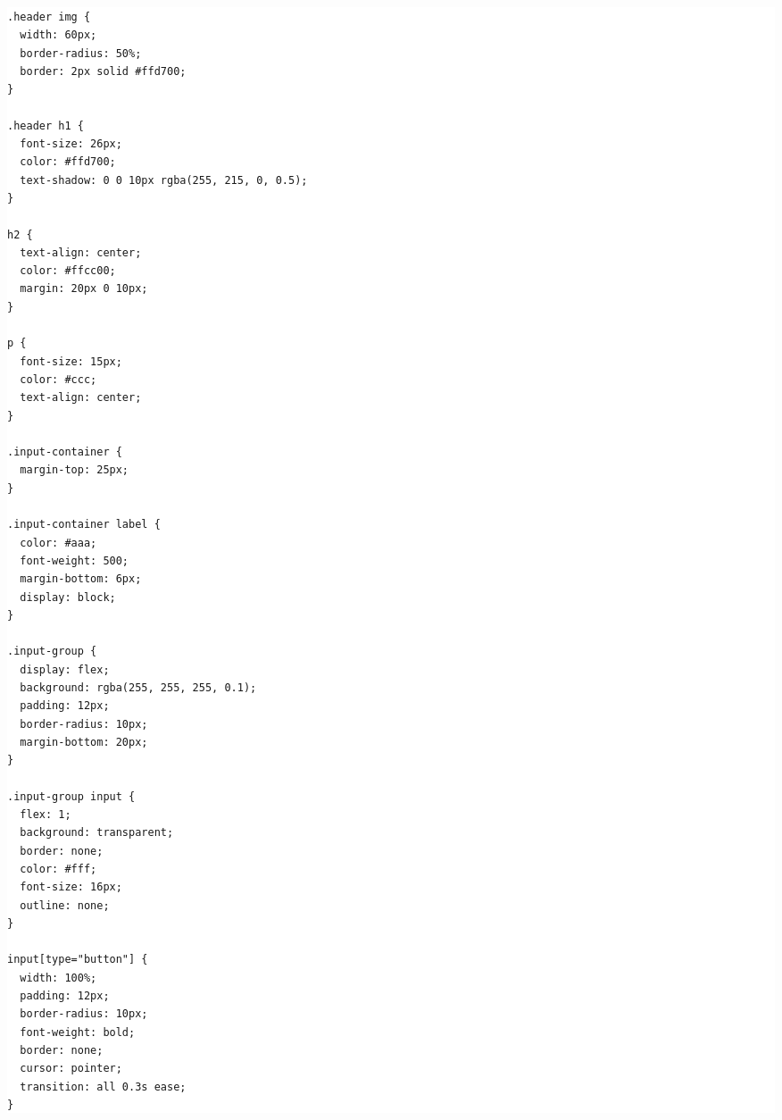     .header img {
      width: 60px;
      border-radius: 50%;
      border: 2px solid #ffd700;
    }

    .header h1 {
      font-size: 26px;
      color: #ffd700;
      text-shadow: 0 0 10px rgba(255, 215, 0, 0.5);
    }

    h2 {
      text-align: center;
      color: #ffcc00;
      margin: 20px 0 10px;
    }

    p {
      font-size: 15px;
      color: #ccc;
      text-align: center;
    }

    .input-container {
      margin-top: 25px;
    }

    .input-container label {
      color: #aaa;
      font-weight: 500;
      margin-bottom: 6px;
      display: block;
    }

    .input-group {
      display: flex;
      background: rgba(255, 255, 255, 0.1);
      padding: 12px;
      border-radius: 10px;
      margin-bottom: 20px;
    }

    .input-group input {
      flex: 1;
      background: transparent;
      border: none;
      color: #fff;
      font-size: 16px;
      outline: none;
    }

    input[type="button"] {
      width: 100%;
      padding: 12px;
      border-radius: 10px;
      font-weight: bold;
      border: none;
      cursor: pointer;
      transition: all 0.3s ease;
    }
